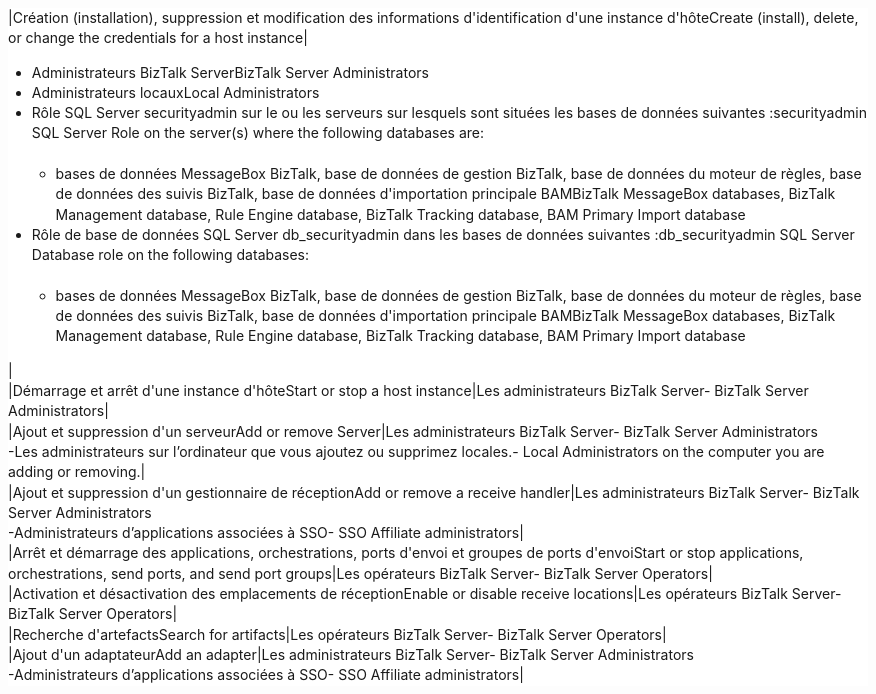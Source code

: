 |<span data-ttu-id="92e7c-135">Création (installation), suppression et modification des informations d'identification d'une instance d'hôte</span><span class="sxs-lookup"><span data-stu-id="92e7c-135">Create (install), delete, or change the credentials for a host instance</span></span>|<ul><li><span data-ttu-id="92e7c-136">Administrateurs BizTalk Server</span><span class="sxs-lookup"><span data-stu-id="92e7c-136">BizTalk Server Administrators</span></span></li><li><span data-ttu-id="92e7c-137">Administrateurs locaux</span><span class="sxs-lookup"><span data-stu-id="92e7c-137">Local Administrators</span></span></li><li><span data-ttu-id="92e7c-138">Rôle SQL Server securityadmin sur le ou les serveurs sur lesquels sont situées les bases de données suivantes :</span><span class="sxs-lookup"><span data-stu-id="92e7c-138">securityadmin SQL Server Role on the server(s) where the following databases are:</span></span><br /><br /> <ul><li><span data-ttu-id="92e7c-139">bases de données MessageBox BizTalk, base de données de gestion BizTalk, base de données du moteur de règles, base de données des suivis BizTalk, base de données d'importation principale BAM</span><span class="sxs-lookup"><span data-stu-id="92e7c-139">BizTalk MessageBox databases, BizTalk Management database, Rule Engine database, BizTalk Tracking database, BAM Primary Import database</span></span></li></ul></li><li><span data-ttu-id="92e7c-140">Rôle de base de données SQL Server db_securityadmin dans les bases de données suivantes :</span><span class="sxs-lookup"><span data-stu-id="92e7c-140">db_securityadmin SQL Server Database role on the following databases:</span></span><br /><br /> <ul><li><span data-ttu-id="92e7c-141">bases de données MessageBox BizTalk, base de données de gestion BizTalk, base de données du moteur de règles, base de données des suivis BizTalk, base de données d'importation principale BAM</span><span class="sxs-lookup"><span data-stu-id="92e7c-141">BizTalk MessageBox databases, BizTalk Management database, Rule Engine database, BizTalk Tracking database, BAM Primary Import database</span></span></li></ul></li></ul>|  
|<span data-ttu-id="92e7c-142">Démarrage et arrêt d'une instance d'hôte</span><span class="sxs-lookup"><span data-stu-id="92e7c-142">Start or stop a host instance</span></span>|<span data-ttu-id="92e7c-143">Les administrateurs BizTalk Server</span><span class="sxs-lookup"><span data-stu-id="92e7c-143">-   BizTalk Server Administrators</span></span>|  
|<span data-ttu-id="92e7c-144">Ajout et suppression d'un serveur</span><span class="sxs-lookup"><span data-stu-id="92e7c-144">Add or remove Server</span></span>|<span data-ttu-id="92e7c-145">Les administrateurs BizTalk Server</span><span class="sxs-lookup"><span data-stu-id="92e7c-145">-   BizTalk Server Administrators</span></span><br /><span data-ttu-id="92e7c-146">-Les administrateurs sur l’ordinateur que vous ajoutez ou supprimez locales.</span><span class="sxs-lookup"><span data-stu-id="92e7c-146">-   Local Administrators on the computer you are adding or removing.</span></span>|  
|<span data-ttu-id="92e7c-147">Ajout et suppression d'un gestionnaire de réception</span><span class="sxs-lookup"><span data-stu-id="92e7c-147">Add or remove a receive handler</span></span>|<span data-ttu-id="92e7c-148">Les administrateurs BizTalk Server</span><span class="sxs-lookup"><span data-stu-id="92e7c-148">-   BizTalk Server Administrators</span></span><br /><span data-ttu-id="92e7c-149">-Administrateurs d’applications associées à SSO</span><span class="sxs-lookup"><span data-stu-id="92e7c-149">-   SSO Affiliate administrators</span></span>|  
|<span data-ttu-id="92e7c-150">Arrêt et démarrage des applications, orchestrations, ports d'envoi et groupes de ports d'envoi</span><span class="sxs-lookup"><span data-stu-id="92e7c-150">Start or stop applications, orchestrations, send ports, and send port groups</span></span>|<span data-ttu-id="92e7c-151">Les opérateurs BizTalk Server</span><span class="sxs-lookup"><span data-stu-id="92e7c-151">-   BizTalk Server Operators</span></span>|  
|<span data-ttu-id="92e7c-152">Activation et désactivation des emplacements de réception</span><span class="sxs-lookup"><span data-stu-id="92e7c-152">Enable or disable receive locations</span></span>|<span data-ttu-id="92e7c-153">Les opérateurs BizTalk Server</span><span class="sxs-lookup"><span data-stu-id="92e7c-153">-   BizTalk Server Operators</span></span>|  
|<span data-ttu-id="92e7c-154">Recherche d'artefacts</span><span class="sxs-lookup"><span data-stu-id="92e7c-154">Search for artifacts</span></span>|<span data-ttu-id="92e7c-155">Les opérateurs BizTalk Server</span><span class="sxs-lookup"><span data-stu-id="92e7c-155">-   BizTalk Server Operators</span></span>|  
|<span data-ttu-id="92e7c-156">Ajout d'un adaptateur</span><span class="sxs-lookup"><span data-stu-id="92e7c-156">Add an adapter</span></span>|<span data-ttu-id="92e7c-157">Les administrateurs BizTalk Server</span><span class="sxs-lookup"><span data-stu-id="92e7c-157">-   BizTalk Server Administrators</span></span><br /><span data-ttu-id="92e7c-158">-Administrateurs d’applications associées à SSO</span><span class="sxs-lookup"><span data-stu-id="92e7c-158">-   SSO Affiliate administrators</span></span>|  